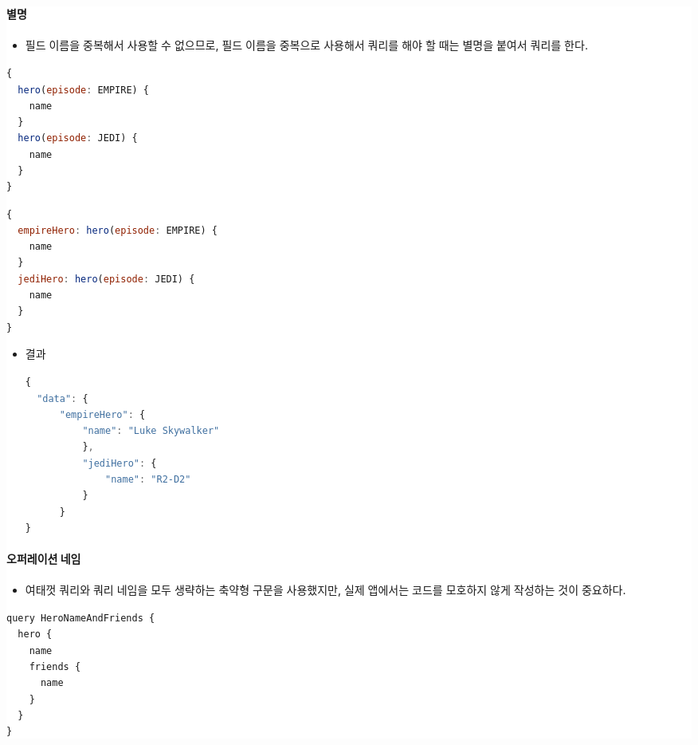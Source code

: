 #### 별명

- 필드 이름을 중복해서 사용할 수 없으므로, 필드 이름을 중복으로 사용해서 쿼리를 해야 할 때는 별명을 붙여서 쿼리를 한다.

```js
{
  hero(episode: EMPIRE) {
    name
  }
  hero(episode: JEDI) {
    name
  }
}
```

```js
{
  empireHero: hero(episode: EMPIRE) {
    name
  }
  jediHero: hero(episode: JEDI) {
    name
  }
}
```

- 결과
  ```js
  {
    "data": {
        "empireHero": {
            "name": "Luke Skywalker"
            },
            "jediHero": {
                "name": "R2-D2"
            }
        }
  }
  ```

#### 오퍼레이션 네임

- 여태껏 쿼리와 쿼리 네임을 모두 생략하는 축약형 구문을 사용했지만, 실제 앱에서는 코드를 모호하지 않게 작성하는 것이 중요하다.

```js
query HeroNameAndFriends {
  hero {
    name
    friends {
      name
    }
  }
}
```
